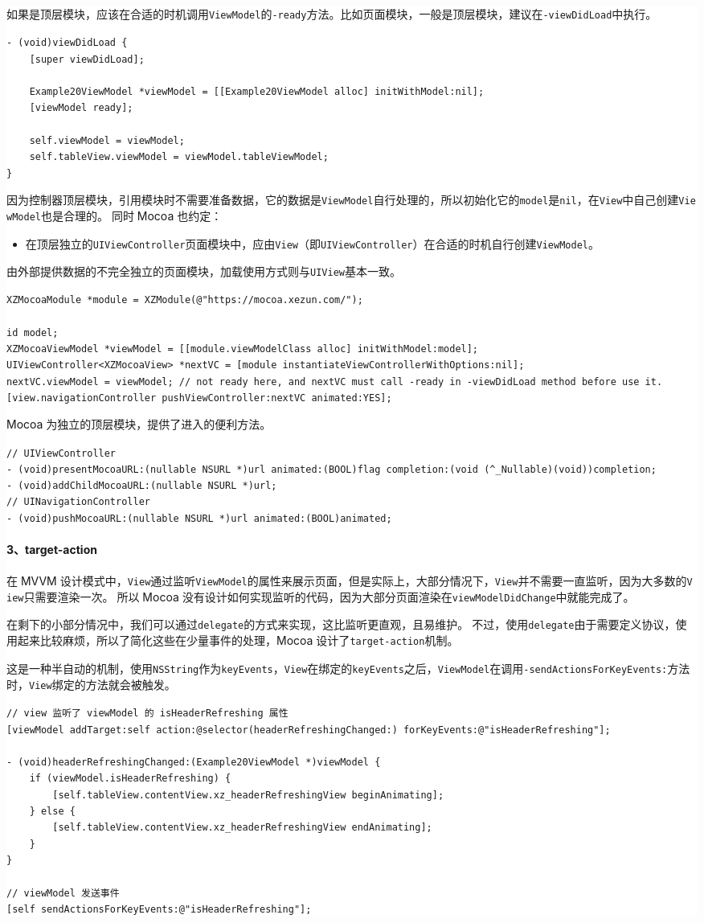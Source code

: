 如果是顶层模块，应该在合适的时机调用`ViewModel`的`-ready`方法。比如页面模块，一般是顶层模块，建议在`-viewDidLoad`中执行。

```objc
- (void)viewDidLoad {
    [super viewDidLoad];

    Example20ViewModel *viewModel = [[Example20ViewModel alloc] initWithModel:nil];
    [viewModel ready];

    self.viewModel = viewModel;
    self.tableView.viewModel = viewModel.tableViewModel;
}
```

因为控制器顶层模块，引用模块时不需要准备数据，它的数据是`ViewModel`自行处理的，所以初始化它的`model`是`nil`，在`View`中自己创建`ViewModel`也是合理的。
同时 Mocoa 也约定：

- 在顶层独立的`UIViewController`页面模块中，应由`View`（即`UIViewController`）在合适的时机自行创建`ViewModel`。

由外部提供数据的不完全独立的页面模块，加载使用方式则与`UIView`基本一致。

```objc
XZMocoaModule *module = XZModule(@"https://mocoa.xezun.com/");

id model;
XZMocoaViewModel *viewModel = [[module.viewModelClass alloc] initWithModel:model];
UIViewController<XZMocoaView> *nextVC = [module instantiateViewControllerWithOptions:nil];
nextVC.viewModel = viewModel; // not ready here, and nextVC must call -ready in -viewDidLoad method before use it.
[view.navigationController pushViewController:nextVC animated:YES];
```

Mocoa 为独立的顶层模块，提供了进入的便利方法。

```objc
// UIViewController
- (void)presentMocoaURL:(nullable NSURL *)url animated:(BOOL)flag completion:(void (^_Nullable)(void))completion;
- (void)addChildMocoaURL:(nullable NSURL *)url;
// UINavigationController
- (void)pushMocoaURL:(nullable NSURL *)url animated:(BOOL)animated;
```

#### 3、target-action

在 MVVM 设计模式中，`View`通过监听`ViewModel`的属性来展示页面，但是实际上，大部分情况下，`View`并不需要一直监听，因为大多数的`View`只需要渲染一次。
所以 Mocoa 没有设计如何实现监听的代码，因为大部分页面渲染在`viewModelDidChange`中就能完成了。

在剩下的小部分情况中，我们可以通过`delegate`的方式来实现，这比监听更直观，且易维护。
不过，使用`delegate`由于需要定义协议，使用起来比较麻烦，所以了简化这些在少量事件的处理，Mocoa 设计了`target-action`机制。

这是一种半自动的机制，使用`NSString`作为`keyEvents`，`View`在绑定的`keyEvents`之后，`ViewModel`在调用`-sendActionsForKeyEvents:`方法时，`View`绑定的方法就会被触发。

```objc
// view 监听了 viewModel 的 isHeaderRefreshing 属性
[viewModel addTarget:self action:@selector(headerRefreshingChanged:) forKeyEvents:@"isHeaderRefreshing"];

- (void)headerRefreshingChanged:(Example20ViewModel *)viewModel {
    if (viewModel.isHeaderRefreshing) {
        [self.tableView.contentView.xz_headerRefreshingView beginAnimating];
    } else {
        [self.tableView.contentView.xz_headerRefreshingView endAnimating];
    }
}

// viewModel 发送事件
[self sendActionsForKeyEvents:@"isHeaderRefreshing"];
```
